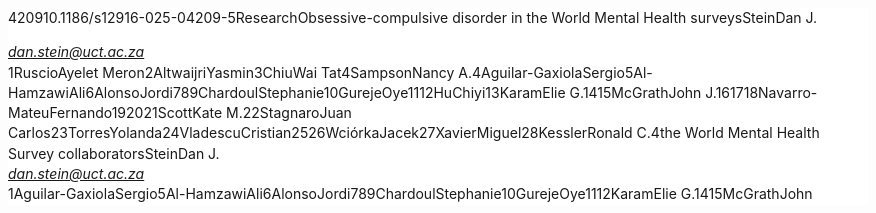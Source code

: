 <article-id pub-id-type="publisher-id">4209</article-id><article-id pub-id-type="doi">10.1186/s12916-025-04209-5</article-id><article-categories><subj-group subj-group-type="heading"><subject>Research</subject></subj-group></article-categories><title-group><article-title>Obsessive-compulsive disorder in the World Mental Health surveys</article-title></title-group><contrib-group><contrib contrib-type="author" corresp="yes" equal-contrib="yes"><name><surname>Stein</surname><given-names>Dan J.</given-names></name><address><email>dan.stein@uct.ac.za</email></address><xref ref-type="aff" rid="Aff1">1</xref></contrib><contrib contrib-type="author" equal-contrib="yes"><name><surname>Ruscio</surname><given-names>Ayelet Meron</given-names></name><xref ref-type="aff" rid="Aff2">2</xref></contrib><contrib contrib-type="author"><name><surname>Altwaijri</surname><given-names>Yasmin</given-names></name><xref ref-type="aff" rid="Aff3">3</xref></contrib><contrib contrib-type="author"><name><surname>Chiu</surname><given-names>Wai Tat</given-names></name><xref ref-type="aff" rid="Aff4">4</xref></contrib><contrib contrib-type="author"><name><surname>Sampson</surname><given-names>Nancy A.</given-names></name><xref ref-type="aff" rid="Aff4">4</xref></contrib><contrib contrib-type="author"><name><surname>Aguilar-Gaxiola</surname><given-names>Sergio</given-names></name><xref ref-type="aff" rid="Aff5">5</xref></contrib><contrib contrib-type="author"><name><surname>Al-Hamzawi</surname><given-names>Ali</given-names></name><xref ref-type="aff" rid="Aff6">6</xref></contrib><contrib contrib-type="author"><name><surname>Alonso</surname><given-names>Jordi</given-names></name><xref ref-type="aff" rid="Aff7">7</xref><xref ref-type="aff" rid="Aff8">8</xref><xref ref-type="aff" rid="Aff9">9</xref></contrib><contrib contrib-type="author"><name><surname>Chardoul</surname><given-names>Stephanie</given-names></name><xref ref-type="aff" rid="Aff10">10</xref></contrib><contrib contrib-type="author"><name><surname>Gureje</surname><given-names>Oye</given-names></name><xref ref-type="aff" rid="Aff11">11</xref><xref ref-type="aff" rid="Aff12">12</xref></contrib><contrib contrib-type="author"><name><surname>Hu</surname><given-names>Chiyi</given-names></name><xref ref-type="aff" rid="Aff13">13</xref></contrib><contrib contrib-type="author"><name><surname>Karam</surname><given-names>Elie G.</given-names></name><xref ref-type="aff" rid="Aff14">14</xref><xref ref-type="aff" rid="Aff15">15</xref></contrib><contrib contrib-type="author"><name><surname>McGrath</surname><given-names>John J.</given-names></name><xref ref-type="aff" rid="Aff16">16</xref><xref ref-type="aff" rid="Aff17">17</xref><xref ref-type="aff" rid="Aff18">18</xref></contrib><contrib contrib-type="author"><name><surname>Navarro-Mateu</surname><given-names>Fernando</given-names></name><xref ref-type="aff" rid="Aff19">19</xref><xref ref-type="aff" rid="Aff20">20</xref><xref ref-type="aff" rid="Aff21">21</xref></contrib><contrib contrib-type="author"><name><surname>Scott</surname><given-names>Kate M.</given-names></name><xref ref-type="aff" rid="Aff22">22</xref></contrib><contrib contrib-type="author"><name><surname>Stagnaro</surname><given-names>Juan Carlos</given-names></name><xref ref-type="aff" rid="Aff23">23</xref></contrib><contrib contrib-type="author"><name><surname>Torres</surname><given-names>Yolanda</given-names></name><xref ref-type="aff" rid="Aff24">24</xref></contrib><contrib contrib-type="author"><name><surname>Vladescu</surname><given-names>Cristian</given-names></name><xref ref-type="aff" rid="Aff25">25</xref><xref ref-type="aff" rid="Aff26">26</xref></contrib><contrib contrib-type="author"><name><surname>Wci&#x000f3;rka</surname><given-names>Jacek</given-names></name><xref ref-type="aff" rid="Aff27">27</xref></contrib><contrib contrib-type="author"><name><surname>Xavier</surname><given-names>Miguel</given-names></name><xref ref-type="aff" rid="Aff28">28</xref></contrib><contrib contrib-type="author"><name><surname>Kessler</surname><given-names>Ronald C.</given-names></name><xref ref-type="aff" rid="Aff4">4</xref></contrib><contrib contrib-type="author"><collab>the World Mental Health Survey collaborators<contrib-group><contrib contrib-type="author" corresp="yes" equal-contrib="yes"><name><surname>Stein</surname><given-names>Dan J.</given-names></name><address><email>dan.stein@uct.ac.za</email></address><xref ref-type="aff" rid="Aff1">1</xref></contrib><contrib contrib-type="author"><name><surname>Aguilar-Gaxiola</surname><given-names>Sergio</given-names></name><xref ref-type="aff" rid="Aff5">5</xref></contrib><contrib contrib-type="author"><name><surname>Al-Hamzawi</surname><given-names>Ali</given-names></name><xref ref-type="aff" rid="Aff6">6</xref></contrib><contrib contrib-type="author"><name><surname>Alonso</surname><given-names>Jordi</given-names></name><xref ref-type="aff" rid="Aff7">7</xref><xref ref-type="aff" rid="Aff8">8</xref><xref ref-type="aff" rid="Aff9">9</xref></contrib><contrib contrib-type="author"><name><surname>Chardoul</surname><given-names>Stephanie</given-names></name><xref ref-type="aff" rid="Aff10">10</xref></contrib><contrib contrib-type="author"><name><surname>Gureje</surname><given-names>Oye</given-names></name><xref ref-type="aff" rid="Aff11">11</xref><xref ref-type="aff" rid="Aff12">12</xref></contrib><contrib contrib-type="author"><name><surname>Karam</surname><given-names>Elie G.</given-names></name><xref ref-type="aff" rid="Aff14">14</xref><xref ref-type="aff" rid="Aff15">15</xref></contrib><contrib contrib-type="author"><name><surname>McGrath</surname><given-names>John